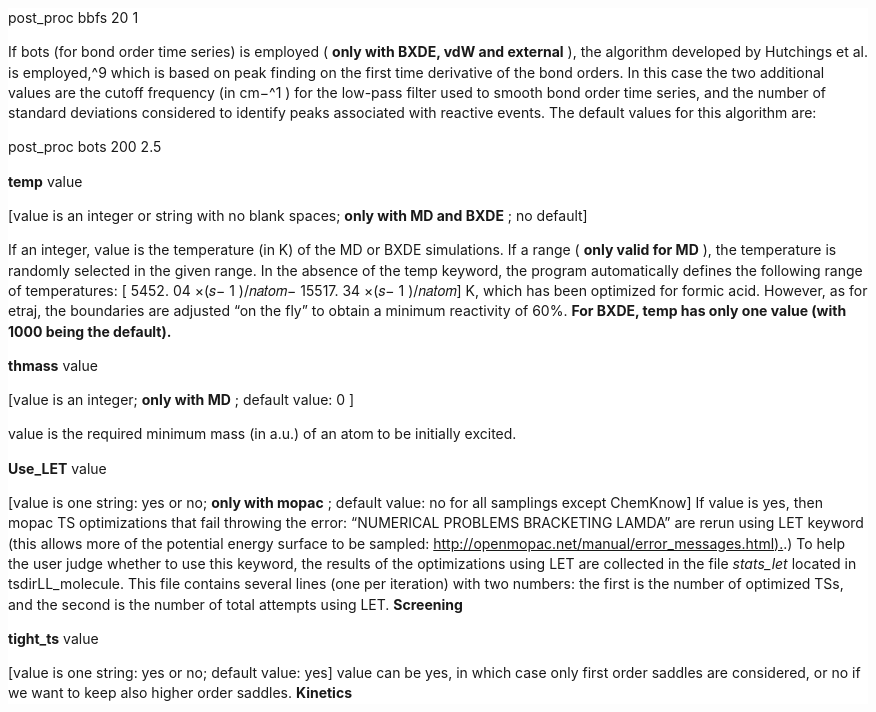post_proc bbfs 20 1

If bots (for bond order time series) is employed ( **only with BXDE, vdW and external** ), the algorithm
developed by Hutchings et al. is employed,^9 which is based on peak finding on the first time derivative of the
bond orders. In this case the two additional values are the cutoff frequency (in cm−^1 ) for the low-pass filter
used to smooth bond order time series, and the number of standard deviations considered to identify peaks
associated with reactive events. The default values for this algorithm are:

post_proc bots 200 2.5

**temp** value

[value is an integer or string with no blank spaces; **only with MD and BXDE** ; no default]

If an integer, value is the temperature (in K) of the MD or BXDE simulations. If a range ( **only valid for MD** ),
the temperature is randomly selected in the given range. In the absence of the temp keyword, the program
automatically defines the following range of temperatures: [ 5452. 04 ×(𝑠− 1 )/𝑛𝑎𝑡𝑜𝑚− 15517. 34 ×(𝑠−
1 )/𝑛𝑎𝑡𝑜𝑚] K, which has been optimized for formic acid. However, as for etraj, the boundaries are adjusted
“on the fly” to obtain a minimum reactivity of 60%. **For BXDE, temp has only one value (with 1000 being
the default).**

**thmass** value

[value is an integer; **only with MD** ; default value: 0 ]

value is the required minimum mass (in a.u.) of an atom to be initially excited.

**Use_LET** value


[value is one string: yes or no; **only with mopac** ; default value: no for all samplings except ChemKnow]
If value is yes, then mopac TS optimizations that fail throwing the error: “NUMERICAL PROBLEMS
BRACKETING LAMDA” are rerun using LET keyword (this allows more of the potential energy surface to be
sampled: [http://openmopac.net/manual/error_messages.html).](http://openmopac.net/manual/error_messages.html).) To help the user judge whether to use this
keyword, the results of the optimizations using LET are collected in the file _stats_let_ located in
tsdirLL_molecule. This file contains several lines (one per iteration) with two numbers: the first is the
number of optimized TSs, and the second is the number of total attempts using LET.
**Screening**

**tight_ts** value

[value is one string: yes or no; default value: yes]
value can be yes, in which case only first order saddles are considered, or no if we want to keep also higher
order saddles.
**Kinetics**
